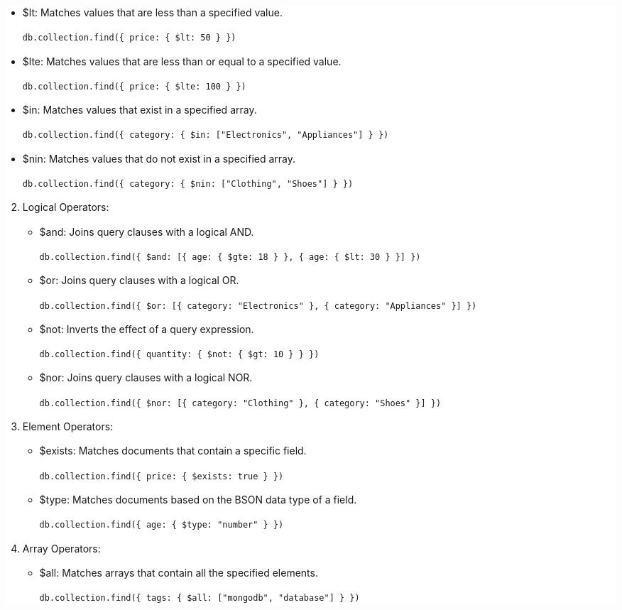   - $lt: Matches values that are less than a specified value.
     ````
     db.collection.find({ price: { $lt: 50 } })
     ````

   - $lte: Matches values that are less than or equal to a specified value.
     ````
     db.collection.find({ price: { $lte: 100 } })
     ````

   - $in: Matches values that exist in a specified array.
     ````
     db.collection.find({ category: { $in: ["Electronics", "Appliances"] } })
     ````

   - $nin: Matches values that do not exist in a specified array.
     ````
     db.collection.find({ category: { $nin: ["Clothing", "Shoes"] } })
     ````

2. Logical Operators:
   - $and: Joins query clauses with a logical AND.
     ````
     db.collection.find({ $and: [{ age: { $gte: 18 } }, { age: { $lt: 30 } }] })
     ````

   - $or: Joins query clauses with a logical OR.
     ````
     db.collection.find({ $or: [{ category: "Electronics" }, { category: "Appliances" }] })
     ````

   - $not: Inverts the effect of a query expression.
     ````
     db.collection.find({ quantity: { $not: { $gt: 10 } } })
     ````

   - $nor: Joins query clauses with a logical NOR.
     ````
     db.collection.find({ $nor: [{ category: "Clothing" }, { category: "Shoes" }] })
     ````

3. Element Operators:
   - $exists: Matches documents that contain a specific field.
     ````
     db.collection.find({ price: { $exists: true } })
     ````

   - $type: Matches documents based on the BSON data type of a field.
     ````
     db.collection.find({ age: { $type: "number" } })
     ````

4. Array Operators:
   - $all: Matches arrays that contain all the specified elements.
     ````
     db.collection.find({ tags: { $all: ["mongodb", "database"] } })
     ````

